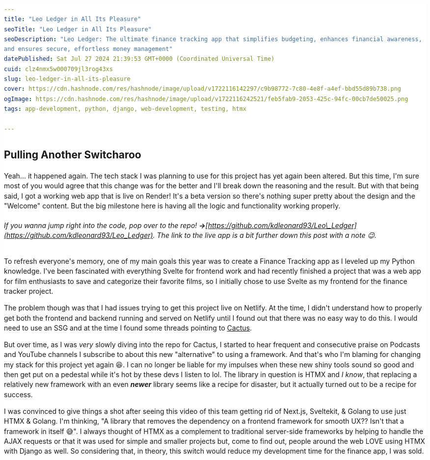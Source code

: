 ```yaml
---
title: "Leo Ledger in All Its Pleasure"
seoTitle: "Leo Ledger in All Its Pleasure"
seoDescription: "Leo Ledger: The ultimate finance tracking app that simplifies budgeting, enhances financial awareness, and ensures secure, effortless money management"
datePublished: Sat Jul 27 2024 21:39:53 GMT+0000 (Coordinated Universal Time)
cuid: clz4nmx5w000709jl3rog43xs
slug: leo-ledger-in-all-its-pleasure
cover: https://cdn.hashnode.com/res/hashnode/image/upload/v1722116142297/c9b98772-7c80-4e8f-a4ef-bbd55d89b738.png
ogImage: https://cdn.hashnode.com/res/hashnode/image/upload/v1722116242521/feb5fab9-2053-425c-94fc-00cb7de50025.png
tags: app-development, python, django, web-development, testing, htmx

---
```


## Pulling Another Switcharoo

Yeah... it happened again. The tech stack I was planning to use for this project has yet again been altered. But this time, I'm sure most of you would agree that this change was for the better and I'll break down the reasoning and the result. But with that being said, I got a working web app that is live on Render! It's a beta version so there's nothing super pretty about the design and the "Welcome" content. But the big milestone here is having all the logic and functionality working properly.

###### If you wanna jump right into the code, pop over to the repo! **\-&gt;**[https://github.com/kdleonard93/Leo\_Ledger](https://github.com/kdleonard93/Leo_Ledger). The link to the live app is a bit further down this post with a note 😉.

To refresh everyone's memory, one of my main goals this year was to create a Finance Tracking app as I leveled up my Python knowledge. I've been fascinated with everything Svelte for frontend work and had recently finished a project that was a web app for film enthusiasts to save and categorize their favorite films, so I initially chose to use Svelte as my frontend for the finance tracker project.

The problem though was that I had issues trying to get this project live on Netlify. At the time, I didn't understand how to properly get both the frontend and backend running and served on Netlify until I found out that there was no easy way to do this. I would need to use an SSG and at the time I found some threads pointing to [Cactus](https://github.com/eudicots/Cactus?tab=readme-ov-file).

But over time, as I was *very* slowly diving into the repo for Cactus, I started to hear frequent and consecutive praise on Podcasts and YouTube channels I subscribe to about this new "alternative" to using a framework. And that's who I'm blaming for changing my stack for this project yet again 😆. I can no longer be liable for my impulses when these new shiny tools sound so good and then get put on a pedestal while it's hot by these devs I listen to lol. The library in question is HTMX and *I know*, that replacing a relatively new framework with an even ***newer*** library seems like a recipe for disaster, but it actually turned out to be a recipe for success.

I was convinced to give things a shot after seeing this video of this team getting rid of Next.js, Sveltekit, & Golang to use just HTMX & Golang. I'm thinking, "A library that removes the dependency on a frontend framework for smooth UX?? Isn't that a framework in itself 😅". I always thought of HTMX as a complement to traditional server-side frameworks by helping to handle the AJAX requests or that it was used for simple and smaller projects but, come to find out, people around the web LOVE using HTMX with Django as well. So considering that, in theory, this switch would reduce my development time for the finance app, I was sold.
